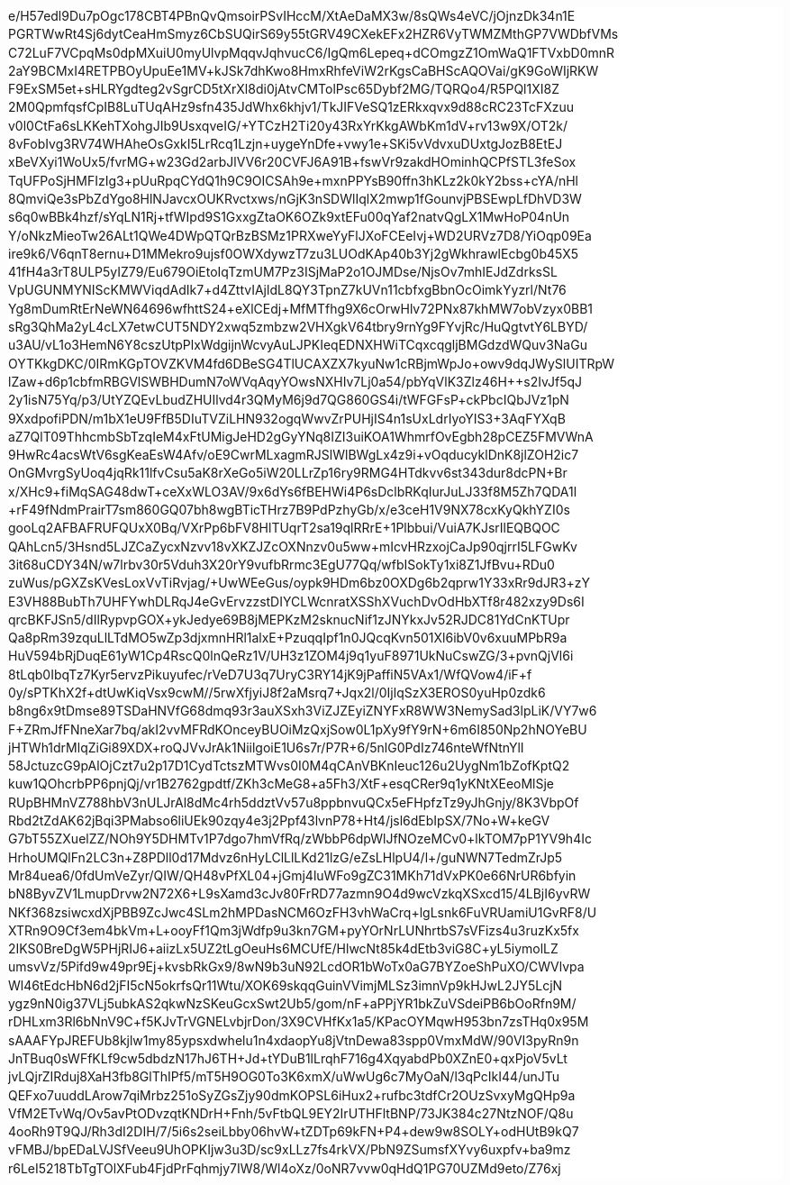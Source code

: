 e/H57edl9Du7pOgc178CBT4PBnQvQmsoirPSvIHccM/XtAeDaMX3w/8sQWs4eVC/jOjnzDk34n1E
PGRTWwRt4Sj6dytCeaHmSmyz6CbSUQirS69y55tGRV49CXekEFx2HZR6VyTWMZMthGP7VWDbfVMs
C72LuF7VCpqMs0dpMXuiU0myUlvpMqqvJqhvucC6/IgQm6Lepeq+dCOmgzZ1OmWaQ1FTVxbD0mnR
2aY9BCMxI4RETPBOyUpuEe1MV+kJSk7dhKwo8HmxRhfeViW2rKgsCaBHScAQOVai/gK9GoWIjRKW
F9ExSM5et+sHLRYgdteg2vSgrCD5tXrXl8di0jAtvCMTolPsc65Dybf2MG/TQRQo4/R5PQl1XI8Z
2M0QpmfqsfCpIB8LuTUqAHz9sfn435JdWhx6khjv1/TkJIFVeSQ1zERkxqvx9d88cRC23TcFXzuu
v0l0CtFa6sLKKehTXohgJIb9UsxqveIG/+YTCzH2Ti20y43RxYrKkgAWbKm1dV+rv13w9X/OT2k/
8vFobIvg3RV74WHAheOsGxkI5LrRcq1Lzjn+uygeYnDfe+vwy1e+SKi5vVdvxuDUxtgJozB8EtEJ
xBeVXyi1WoUx5/fvrMG+w23Gd2arbJlVV6r20CVFJ6A91B+fswVr9zakdHOminhQCPfSTL3feSox
TqUFPoSjHMFIzIg3+pUuRpqCYdQ1h9C9OICSAh9e+mxnPPYsB90ffn3hKLz2k0kY2bss+cYA/nHl
8QmviQe3sPbZdYgo8HlNJavcxOUKRvctxws/nGjK3nSDWlIqlX2mwp1fGounvjPBSEwpLfDhVD3W
s6q0wBBk4hzf/sYqLN1Rj+tfWIpd9S1GxxgZtaOK6OZk9xtEFu00qYaf2natvQgLX1MwHoP04nUn
Y/oNkzMieoTw26ALt1QWe4DWpQTQrBzBSMz1PRXweYyFlJXoFCEeIvj+WD2URVz7D8/YiOqp09Ea
ire9k6/V6qnT8ernu+D1MMekro9ujsf0OWXdywzT7zu3LUOdKAp40b3Yj2gWkhrawlEcbg0b45X5
41fH4a3rT8ULP5yIZ79/Eu679OiEtoIqTzmUM7Pz3ISjMaP2o1OJMDse/NjsOv7mhIEJdZdrksSL
VpUGUNMYNIScKMWViqdAdIk7+d4ZttvIAjldL8QY3TpnZ7kUVn11cbfxgBbnOcOimkYyzrl/Nt76
Yg8mDumRtErNeWN64696wfhttS24+eXlCEdj+MfMTfhg9X6cOrwHlv72PNx87khMW7obVzyx0BB1
sRg3QhMa2yL4cLX7etwCUT5NDY2xwq5zmbzw2VHXgkV64tbry9rnYg9FYvjRc/HuQgtvtY6LBYD/
u3AU/vL1o3HemN6Y8cszUtpPlxWdgijnWcvyAuLJPKIeqEDNXHWiTCqxcqgljBMGdzdWQuv3NaGu
OYTKkgDKC/0IRmKGpTOVZKVM4fd6DBeSG4TlUCAXZX7kyuNw1cRBjmWpJo+owv9dqJWySlUITRpW
lZaw+d6p1cbfmRBGVlSWBHDumN7oWVqAqyYOwsNXHIv7Lj0a54/pbYqVlK3Zlz46H++s2IvJf5qJ
2y1isN75Yq/p3/UtYZQEvLbudZHUIlvd4r3QMyM6j9d7QG860GS4i/tWFGFsP+ckPbcIQbJVz1pN
9XxdpofiPDN/m1bX1eU9FfB5DIuTVZiLHN932ogqWwvZrPUHjIS4n1sUxLdrIyoYIS3+3AqFYXqB
aZ7QlT09ThhcmbSbTzqIeM4xFtUMigJeHD2gGyYNq8IZI3uiKOA1WhmrfOvEgbh28pCEZ5FMVWnA
9HwRc4acsWtV6sgKeaEsW4Afv/oE9CwrMLxagmRJSlWlBWgLx4z9i+vOqducyklDnK8jlZOH2ic7
OnGMvrgSyUoq4jqRk11lfvCsu5aK8rXeGo5iW20LLrZp16ry9RMG4HTdkvv6st343dur8dcPN+Br
x/XHc9+fiMqSAG48dwT+ceXxWLO3AV/9x6dYs6fBEHWi4P6sDclbRKqIurJuLJ33f8M5Zh7QDA1l
+rF49fNdmPrairT7sm860GQ07bh8wgBTicTHrz7B9PdPzhyGb/x/e3ceH1V9NX78cxKyQkhYZI0s
gooLq2AFBAFRUFQUxX0Bq/VXrPp6bFV8HlTUqrT2sa19qlRRrE+1Plbbui/VuiA7KJsrIlEQBQOC
QAhLcn5/3Hsnd5LJZCaZycxNzvv18vXKZJZcOXNnzv0u5ww+mIcvHRzxojCaJp90qjrrI5LFGwKv
3it68uCDY34N/w7lrbv30r5Vduh3X20rY9vufbRrmc3EgU77Qq/wfbISokTy1xi8Z1JfBvu+RDu0
zuWus/pGXZsKVesLoxVvTiRvjag/+UwWEeGus/oypk9HDm6bz0OXDg6b2qprw1Y33xRr9dJR3+zY
E3VH88BubTh7UHFYwhDLRqJ4eGvErvzzstDIYCLWcnratXSShXVuchDvOdHbXTf8r482xzy9Ds6I
qrcBKFJSn5/dIlRypvpGOX+ykJedye69B8jMEPKzM2sknucNif1zJNYkxJv52RJDC81YdCnKTUpr
Qa8pRm39zquLlLTdMO5wZp3djxmnHRl1alxE+PzuqqIpf1n0JQcqKvn501Xl6ibV0v6xuuMPbR9a
HuV594bRjDuqE61yW1Cp4RscQ0lnQeRz1V/UH3z1ZOM4j9q1yuF8971UkNuCswZG/3+pvnQjVl6i
8tLqb0IbqTz7Kyr5ervzPikuyufec/rVeD7U3q7UryC3RY14jK9jPaffiN5VAx1/WfQVow4/iF+f
0y/sPTKhX2f+dtUwKiqVsx9cwM//5rwXfjyiJ8f2aMsrq7+Jqx2l/0IjlqSzX3EROS0yuHp0zdk6
b8ng6x9tDmse89TSDaHNVfG68dmq93r3auXSxh3ViZJZEyiZNYFxR8WW3NemySad3lpLiK/VY7w6
F+ZRmJfFNneXar7bq/akI2vvMFRdKOnceyBUOiMzQxjSow0L1pXy9fY9rN+6m6I850Np2hNOYeBU
jHTWh1drMlqZiGi89XDX+roQJVvJrAk1NiilgoiE1U6s7r/P7R+6/5nlG0PdIz746nteWfNtnYlI
58JctuzcG9pAlOjCzt7u2p17D1CydTctszMTWvs0I0M4qCAnVBKnIeuc126u2UygNm1bZofKptQ2
kuw1QOhcrbPP6pnjQj/vr1B2762gpdtf/ZKh3cMeG8+a5Fh3/XtF+esqCRer9q1yKNtXEeoMlSje
RUpBHMnVZ788hbV3nULJrAl8dMc4rh5ddztVv57u8ppbnvuQCx5eFHpfzTz9yJhGnjy/8K3VbpOf
Rbd2tZdAK62jBqi3PMabso6liUEk90zqy4e3j2Ppf43lvnP78+Ht4/jsl6dEbIpSX/7No+W+keGV
G7bT55ZXuelZZ/NOh9Y5DHMTv1P7dgo7hmVfRq/zWbbP6dpWlJfNOzeMCv0+lkTOM7pP1YV9h4Ic
HrhoUMQlFn2LC3n+Z8PDll0d17Mdvz6nHyLClLlLKd21lzG/eZsLHlpU4/l+/guNWN7TedmZrJp5
Mr84uea6/0fdUmVeZyr/QIW/QH48vPfXL04+jGmj4luWFo9gZC31MKh71dVxPK0e66NrUR6bfyin
bN8ByvZV1LmupDrvw2N72X6+L9sXamd3cJv80FrRD77azmn9O4d9wcVzkqXSxcd15/4LBjI6yvRW
NKf368zsiwcxdXjPBB9ZcJwc4SLm2hMPDasNCM6OzFH3vhWaCrq+lgLsnk6FuVRUamiU1GvRF8/U
XTRn9O9Cf3em4bkVm+L+ooyFf1Qm3jWdfp9u3kn7GM+pyYOrNrLUNhrtbS7sVFizs4u3ruzKx5fx
2IKS0BreDgW5PHjRIJ6+aiizLx5UZ2tLgOeuHs6MCUfE/HlwcNt85k4dEtb3viG8C+yL5iymolLZ
umsvVz/5Pifd9w49pr9Ej+kvsbRkGx9/8wN9b3uN92LcdOR1bWoTx0aG7BYZoeShPuXO/CWVlvpa
Wl46tEdcHbN6d2jFI5cN5okrfsQr11Wtu/XOK69skqqGuinVVimjMLSz3imnVp9kHJwL2JY5LcjN
ygz9nN0ig37VLj5ubkAS2qkwNzSKeuGcxSwt2Ub5/gom/nF+aPPjYR1bkZuVSdeiPB6bOoRfn9M/
rDHLxm3Rl6bNnV9C+f5KJvTrVGNELvbjrDon/3X9CVHfKx1a5/KPacOYMqwH953bn7zsTHq0x95M
sAAAFYpJREFUb8kjlw1my85ypsxdwhelu1n4xdaopYu8jVtnDewa83spp0VmxMdW/90VI3pyRn9n
JnTBuq0sWFfKLf9cw5dbdzN17hJ6TH+Jd+tYDuB1lLrqhF716g4XqyabdPb0XZnE0+qxPjoV5vLt
jvLQjrZIRduj8XaH3fb8GlThIPf5/mT5H9OG0To3K6xmX/uWwUg6c7MyOaN/l3qPcIkI44/unJTu
QEFxo7uuddLArow7qiMrbz251oSyZGsZjy90dmKOPSL6iHux2+rufbc3tdfCr2OUzSvxyMgQHp9a
VfM2ETvWq/Ov5avPtODvzqtKNDrH+Fnh/5vFtbQL9EY2IrUTHFltBNP/73JK384c27NtzNOF/Q8u
4ooRh9T9QJ/Rh3dI2DIH/7/5i6s2seiLbby06hvW+tZDTp69kFN+P4+dew9w8SOLY+odHUtB9kQ7
vFMBJ/bpEDaLVJSfVeeu9UhOPKIjw3u3D/sc9xLLz7fs4rkVX/PbN9ZSumsfXYvy6uxpfv+ba9mz
r6LeI5218TbTgTOlXFub4FjdPrFqhmjy7IW8/Wl4oXz/0oNR7vvw0qHdQ1PG70UZMd9eto/Z76xj